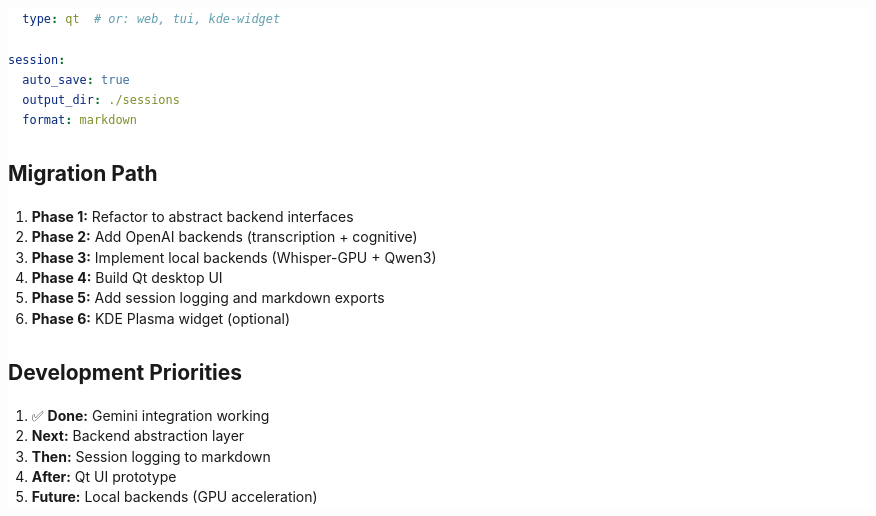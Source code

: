 ```yaml
  type: qt  # or: web, tui, kde-widget

session:
  auto_save: true
  output_dir: ./sessions
  format: markdown
```

## Migration Path

1. **Phase 1:** Refactor to abstract backend interfaces
2. **Phase 2:** Add OpenAI backends (transcription + cognitive)
3. **Phase 3:** Implement local backends (Whisper-GPU + Qwen3)
4. **Phase 4:** Build Qt desktop UI
5. **Phase 5:** Add session logging and markdown exports
6. **Phase 6:** KDE Plasma widget (optional)

## Development Priorities

1. ✅ **Done:** Gemini integration working
2. **Next:** Backend abstraction layer
3. **Then:** Session logging to markdown
4. **After:** Qt UI prototype
5. **Future:** Local backends (GPU acceleration)